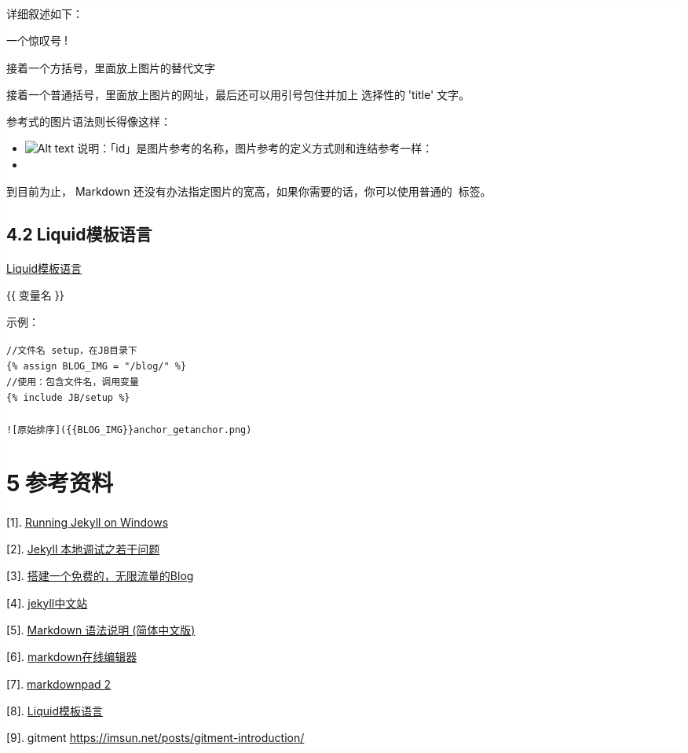 详细叙述如下：

一个惊叹号 !

接着一个方括号，里面放上图片的替代文字

接着一个普通括号，里面放上图片的网址，最后还可以用引号包住并加上 选择性的 'title' 文字。

 

参考式的图片语法则长得像这样：
* ![Alt text][id]  说明：「id」是图片参考的名称，图片参考的定义方式则和连结参考一样：
* [id]: url/to/image "Optional title attribute"

到目前为止， Markdown 还没有办法指定图片的宽高，如果你需要的话，你可以使用普通的 <img> 标签。

 

## 4.2   Liquid模板语言

[Liquid模板语言](https://github.com/shopify/liquid/wiki/liquid-for-designers)

 

{{ 变量名 }}

示例：
```jiajia2
//文件名 setup，在JB目录下 
{% assign BLOG_IMG = "/blog/" %}
//使用：包含文件名，调用变量
{% include JB/setup %}

![原始排序]({{BLOG_IMG}}anchor_getanchor.png)
```



# 5 参考资料

[1].   [Running Jekyll on Windows](http://www.madhur.co.in/blog/2011/09/01/runningjekyllwindows.html)

[2].   [Jekyll 本地调试之若干问题](http://chxt6896.github.io/blog/2012/02/13/blog-jekyll-native.html)

[3].   [搭建一个免费的，无限流量的Blog](http://www.ruanyifeng.com/blog/2012/08/blogging_with_jekyll.html)

[4].   [jekyll中文站](http://jekyllcn.com/)

[5].   [Markdown 语法说明 (简体中文版)](http://wowubuntu.com/markdown/)

[6].   [markdown在线编辑器](http://markable.in/editor/)

[7].   [markdownpad 2](http://markdownpad.com/)

[8].   [Liquid模板语言](https://github.com/shopify/liquid/wiki/liquid-for-designers)

[9].   gitment https://imsun.net/posts/gitment-introduction/

 

